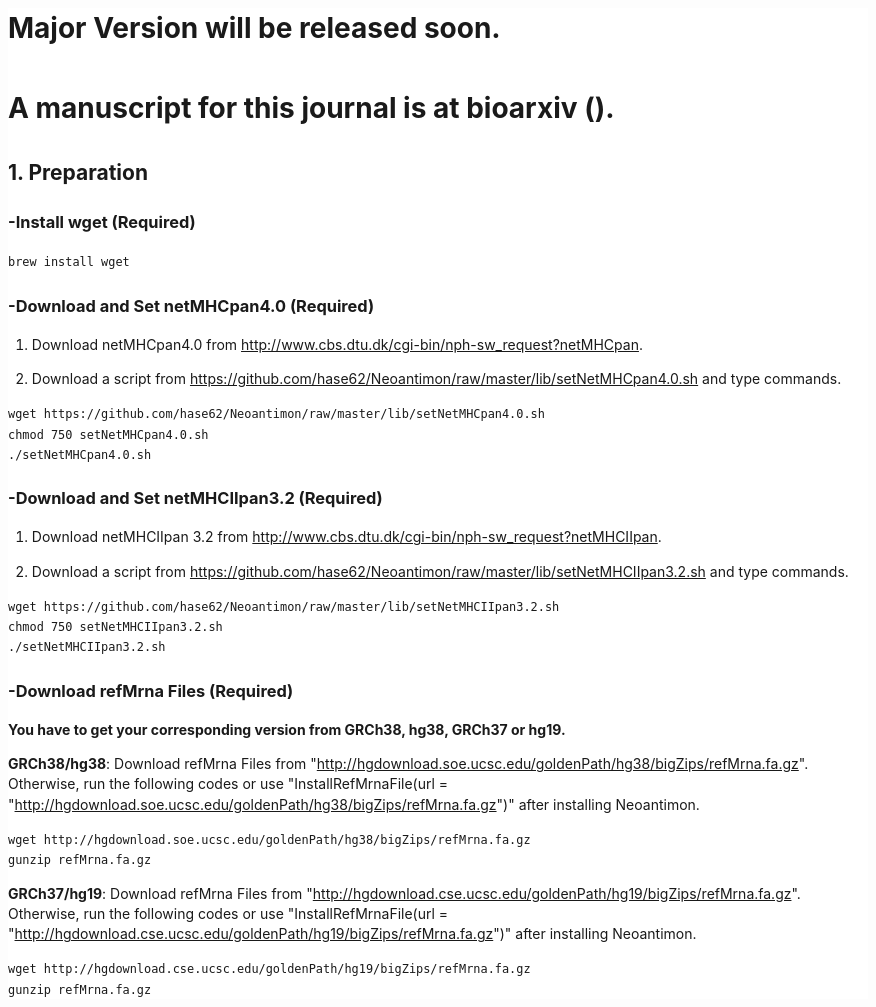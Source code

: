 # Major Version will be released soon. 
# A manuscript for this journal is at bioarxiv (). 

## 1. Preparation
### -Install wget  (Required)
```
brew install wget
```

### -Download and Set netMHCpan4.0 (Required)

1. Download netMHCpan4.0 from http://www.cbs.dtu.dk/cgi-bin/nph-sw_request?netMHCpan. 

2. Download a script from https://github.com/hase62/Neoantimon/raw/master/lib/setNetMHCpan4.0.sh and type commands.
```
wget https://github.com/hase62/Neoantimon/raw/master/lib/setNetMHCpan4.0.sh
chmod 750 setNetMHCpan4.0.sh
./setNetMHCpan4.0.sh 
```

### -Download and Set netMHCIIpan3.2 (Required)

1. Download netMHCIIpan 3.2 from http://www.cbs.dtu.dk/cgi-bin/nph-sw_request?netMHCIIpan. 

2. Download a script from https://github.com/hase62/Neoantimon/raw/master/lib/setNetMHCIIpan3.2.sh and type commands.
```
wget https://github.com/hase62/Neoantimon/raw/master/lib/setNetMHCIIpan3.2.sh
chmod 750 setNetMHCIIpan3.2.sh
./setNetMHCIIpan3.2.sh
```

### -Download refMrna Files (Required)

**You have to get your corresponding version from GRCh38, hg38, GRCh37 or hg19.**

**GRCh38/hg38**: Download refMrna Files from "http://hgdownload.soe.ucsc.edu/goldenPath/hg38/bigZips/refMrna.fa.gz". 
Otherwise, run the following codes or use "InstallRefMrnaFile(url = "http://hgdownload.soe.ucsc.edu/goldenPath/hg38/bigZips/refMrna.fa.gz")" after installing Neoantimon. 
```
wget http://hgdownload.soe.ucsc.edu/goldenPath/hg38/bigZips/refMrna.fa.gz
gunzip refMrna.fa.gz
```

**GRCh37/hg19**: Download refMrna Files from "http://hgdownload.cse.ucsc.edu/goldenPath/hg19/bigZips/refMrna.fa.gz". 
Otherwise, run the following codes or use "InstallRefMrnaFile(url = "http://hgdownload.cse.ucsc.edu/goldenPath/hg19/bigZips/refMrna.fa.gz")" after installing Neoantimon. 
```
wget http://hgdownload.cse.ucsc.edu/goldenPath/hg19/bigZips/refMrna.fa.gz
gunzip refMrna.fa.gz
```
